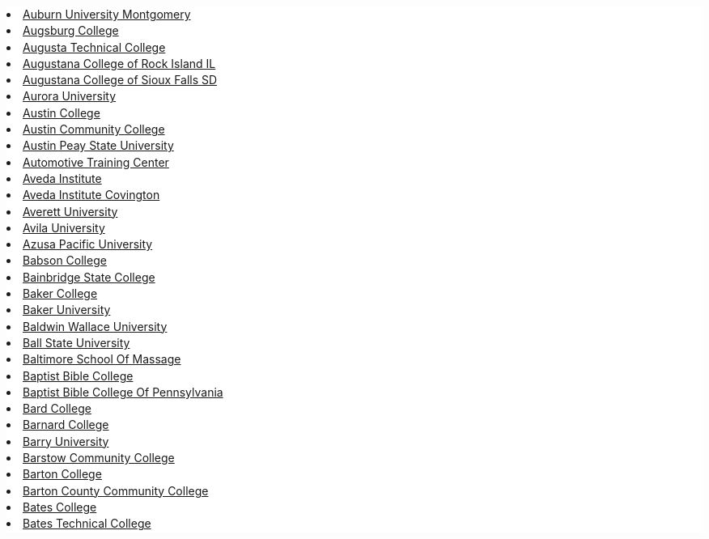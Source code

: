 <li><a href="http://eml.berkeley.edu/~yagan/college/Auburn_University_Montgomery.pdf" rel="nofollow">Auburn University Montgomery</a></li>
<li><a href="http://eml.berkeley.edu/~yagan/college/Augsburg_College.pdf" rel="nofollow">Augsburg College</a></li>
<li><a href="http://eml.berkeley.edu/~yagan/college/Augusta_Technical_College.pdf" rel="nofollow">Augusta Technical College</a></li>
<li><a href="http://eml.berkeley.edu/~yagan/college/Augustana_College_of_Rock_Island_IL.pdf" rel="nofollow">Augustana College of Rock Island IL</a></li>
<li><a href="http://eml.berkeley.edu/~yagan/college/Augustana_College_of_Sioux_Falls_SD.pdf" rel="nofollow">Augustana College of Sioux Falls SD</a></li>
<li><a href="http://eml.berkeley.edu/~yagan/college/Aurora_University.pdf" rel="nofollow">Aurora University</a></li>
<li><a href="http://eml.berkeley.edu/~yagan/college/Austin_College.pdf" rel="nofollow">Austin College</a></li>
<li><a href="http://eml.berkeley.edu/~yagan/college/Austin_Community_College.pdf" rel="nofollow">Austin Community College</a></li>
<li><a href="http://eml.berkeley.edu/~yagan/college/Austin_Peay_State_University.pdf" rel="nofollow">Austin Peay State University</a></li>
<li><a href="http://eml.berkeley.edu/~yagan/college/Automotive_Training_Center.pdf" rel="nofollow">Automotive Training Center</a></li>
<li><a href="http://eml.berkeley.edu/~yagan/college/Aveda_Institute.pdf" rel="nofollow">Aveda Institute</a></li>
<li><a href="http://eml.berkeley.edu/~yagan/college/Aveda_Institute_Covington.pdf" rel="nofollow">Aveda Institute Covington</a></li>
<li><a href="http://eml.berkeley.edu/~yagan/college/Averett_University.pdf" rel="nofollow">Averett University</a></li>
<li><a href="http://eml.berkeley.edu/~yagan/college/Avila_University.pdf" rel="nofollow">Avila University</a></li>
<li><a href="http://eml.berkeley.edu/~yagan/college/Azusa_Pacific_University.pdf" rel="nofollow">Azusa Pacific University</a></li>
<li><a href="http://eml.berkeley.edu/~yagan/college/Babson_College.pdf" rel="nofollow">Babson College</a></li>
<li><a href="http://eml.berkeley.edu/~yagan/college/Bainbridge_State_College.pdf" rel="nofollow">Bainbridge State College</a></li>
<li><a href="http://eml.berkeley.edu/~yagan/college/Baker_College.pdf" rel="nofollow">Baker College</a></li>
<li><a href="http://eml.berkeley.edu/~yagan/college/Baker_University.pdf" rel="nofollow">Baker University</a></li>
<li><a href="http://eml.berkeley.edu/~yagan/college/Baldwin_Wallace_University.pdf" rel="nofollow">Baldwin Wallace University</a></li>
<li><a href="http://eml.berkeley.edu/~yagan/college/Ball_State_University.pdf" rel="nofollow">Ball State University</a></li>
<li><a href="http://eml.berkeley.edu/~yagan/college/Baltimore_School_Of_Massage.pdf" rel="nofollow">Baltimore School Of Massage</a></li>
<li><a href="http://eml.berkeley.edu/~yagan/college/Baptist_Bible_College.pdf" rel="nofollow">Baptist Bible College</a></li>
<li><a href="http://eml.berkeley.edu/~yagan/college/Baptist_Bible_College_Of_Pennsylvania.pdf" rel="nofollow">Baptist Bible College Of Pennsylvania</a></li>
<li><a href="http://eml.berkeley.edu/~yagan/college/Bard_College.pdf" rel="nofollow">Bard College</a></li>
<li><a href="http://eml.berkeley.edu/~yagan/college/Barnard_College.pdf" rel="nofollow">Barnard College</a></li>
<li><a href="http://eml.berkeley.edu/~yagan/college/Barry_University.pdf" rel="nofollow">Barry University</a></li>
<li><a href="http://eml.berkeley.edu/~yagan/college/Barstow_Community_College.pdf" rel="nofollow">Barstow Community College</a></li>
<li><a href="http://eml.berkeley.edu/~yagan/college/Barton_College.pdf" rel="nofollow">Barton College</a></li>
<li><a href="http://eml.berkeley.edu/~yagan/college/Barton_County_Community_College.pdf" rel="nofollow">Barton County Community College</a></li>
<li><a href="http://eml.berkeley.edu/~yagan/college/Bates_College.pdf" rel="nofollow">Bates College</a></li>
<li><a href="http://eml.berkeley.edu/~yagan/college/Bates_Technical_College.pdf" rel="nofollow">Bates Technical College</a></li>